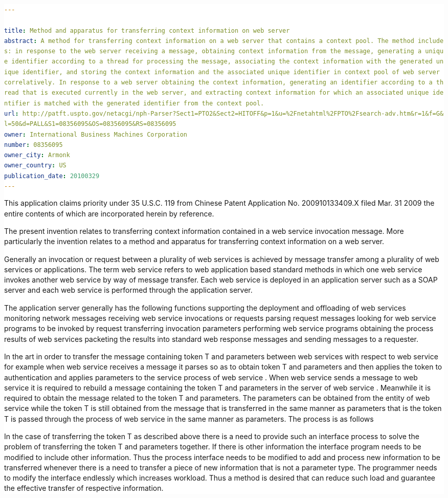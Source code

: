 ```yaml
---

title: Method and apparatus for transferring context information on web server
abstract: A method for transferring context information on a web server that contains a context pool. The method includes: in response to the web server receiving a message, obtaining context information from the message, generating a unique identifier according to a thread for processing the message, associating the context information with the generated unique identifier, and storing the context information and the associated unique identifier in context pool of web server correlatively. In response to a web server obtaining the context information, generating an identifier according to a thread that is executed currently in the web server, and extracting context information for which an associated unique identifier is matched with the generated identifier from the context pool.
url: http://patft.uspto.gov/netacgi/nph-Parser?Sect1=PTO2&Sect2=HITOFF&p=1&u=%2Fnetahtml%2FPTO%2Fsearch-adv.htm&r=1&f=G&l=50&d=PALL&S1=08356095&OS=08356095&RS=08356095
owner: International Business Machines Corporation
number: 08356095
owner_city: Armonk
owner_country: US
publication_date: 20100329
---
```

This application claims priority under 35 U.S.C. 119 from Chinese Patent Application No. 200910133409.X filed Mar. 31 2009 the entire contents of which are incorporated herein by reference.

The present invention relates to transferring context information contained in a web service invocation message. More particularly the invention relates to a method and apparatus for transferring context information on a web server.

Generally an invocation or request between a plurality of web services is achieved by message transfer among a plurality of web services or applications. The term web service refers to web application based standard methods in which one web service invokes another web service by way of message transfer. Each web service is deployed in an application server such as a SOAP server and each web service is performed through the application server.

The application server generally has the following functions supporting the deployment and offloading of web services monitoring network messages receiving web service invocations or requests parsing request messages looking for web service programs to be invoked by request transferring invocation parameters performing web service programs obtaining the process results of web services packeting the results into standard web response messages and sending messages to a requester.

In the art in order to transfer the message containing token T and parameters between web services with respect to web service for example when web service receives a message it parses so as to obtain token T and parameters and then applies the token to authentication and applies parameters to the service process of web service . When web service sends a message to web service it is required to rebuild a message containing the token T and parameters in the server of web service . Meanwhile it is required to obtain the message related to the token T and parameters. The parameters can be obtained from the entity of web service while the token T is still obtained from the message that is transferred in the same manner as parameters that is the token T is passed through the process of web service in the same manner as parameters. The process is as follows 

In the case of transferring the token T as described above there is a need to provide such an interface process to solve the problem of transferring the token T and parameters together. If there is other information the interface program needs to be modified to include other information. Thus the process interface needs to be modified to add and process new information to be transferred whenever there is a need to transfer a piece of new information that is not a parameter type. The programmer needs to modify the interface endlessly which increases workload. Thus a method is desired that can reduce such load and guarantee the effective transfer of respective information.
